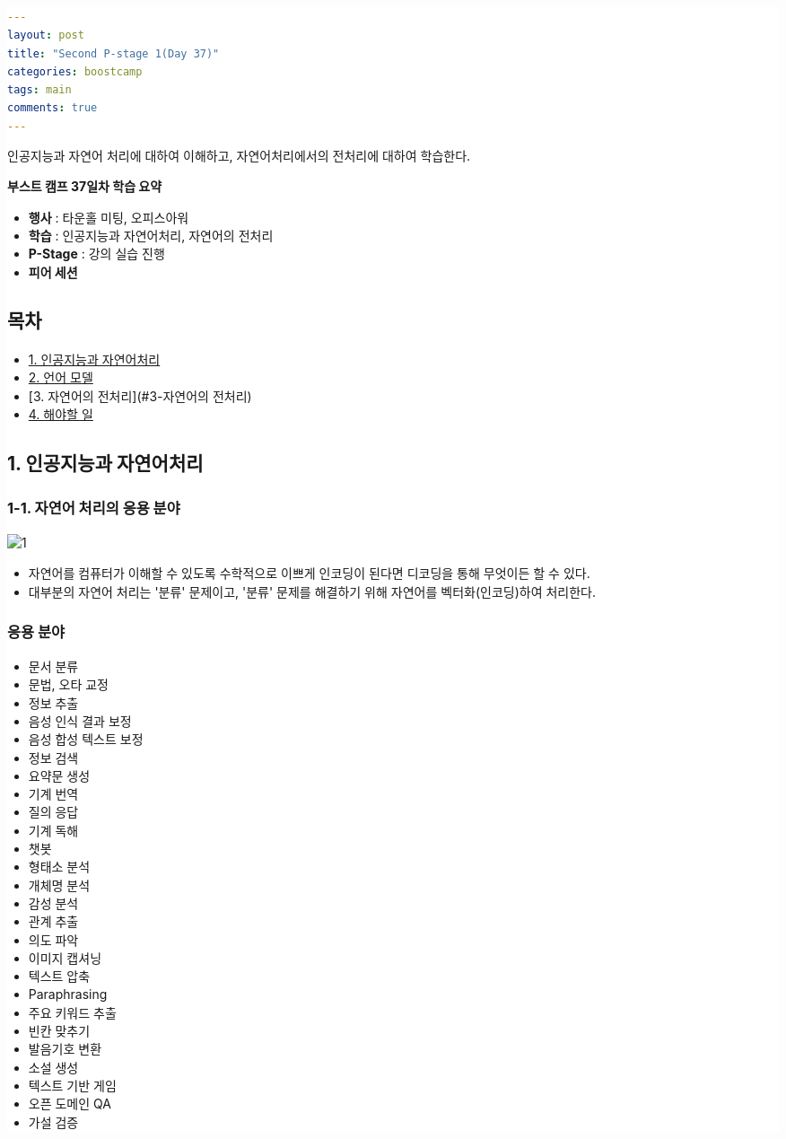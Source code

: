 ```yaml
---
layout: post
title: "Second P-stage 1(Day 37)"
categories: boostcamp
tags: main
comments: true
---
```

인공지능과 자연어 처리에 대하여 이해하고, 자연어처리에서의 전처리에 대하여 학습한다.

**부스트 캠프 37일차 학습 요약**
- **행사** : 타운홀 미팅, 오피스아워
- **학습** : 인공지능과 자연어처리, 자연어의 전처리
- **P-Stage** : 강의 실습 진행
- **피어 세션**

## 목차
- [1. 인공지능과 자연어처리](#1-인공지능과-자연어처리)
- [2. 언어 모델](#2-언어-모델)
- [3. 자연어의 전처리](#3-자연어의 전처리)
- [4. 해야할 일](#4-해야할-일)

## 1. 인공지능과 자연어처리
### 1-1. 자연어 처리의 응용 분야
![1](https://user-images.githubusercontent.com/53552847/135622560-57dd3cb3-bd5c-4ccf-8463-0ad635d6d1af.PNG)
- 자연어를 컴퓨터가 이해할 수 있도록 수학적으로 이쁘게 인코딩이 된다면 디코딩을 통해 무엇이든 할 수 있다.
- 대부분의 자연어 처리는 '분류' 문제이고, '분류' 문제를 해결하기 위해 자연어를 벡터화(인코딩)하여 처리한다.

### 응용 분야
- 문서 분류
- 문법, 오타 교정
- 정보 추출
- 음성 인식 결과 보정
- 음성 합성 텍스트 보정
- 정보 검색
- 요약문 생성
- 기계 번역
- 질의 응답
- 기계 독해
- 챗봇
- 형태소 분석
- 개체명 분석
- 감성 분석
- 관계 추출
- 의도 파악
- 이미지 캡셔닝
- 텍스트 압축
- Paraphrasing
- 주요 키워드 추출
- 빈칸 맞추기
- 발음기호 변환
- 소설 생성
- 텍스트 기반 게임
- 오픈 도메인 QA
- 가설 검증
